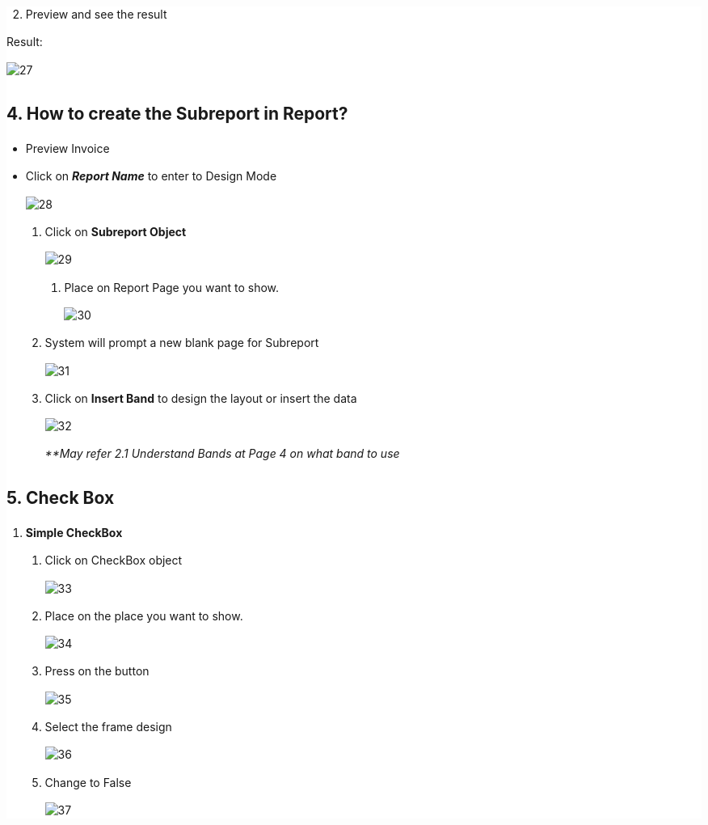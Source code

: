    2. Preview and see the result

   Result:

   ![27](/img/report/fastReport-basicGuide/27.png)

## 4. How to create the Subreport in Report?

- Preview Invoice
- Click on ***Report Name*** to enter to Design Mode

   ![28](/img/report/fastReport-basicGuide/28.png)

  1. Click on **Subreport Object**

      ![29](/img/report/fastReport-basicGuide/29.png)

     1. Place on Report Page you want to show.

         ![30](/img/report/fastReport-basicGuide/30.png)

  2. System will prompt a new blank page for Subreport

      ![31](/img/report/fastReport-basicGuide/31.png)

  3. Click on **Insert Band** to design the layout or insert the data

      ![32](/img/report/fastReport-basicGuide/32.png)

      *\*\*May refer 2.1 Understand Bands at Page 4 on what band to use*

## 5. Check Box

1. **Simple CheckBox**

   1. Click on CheckBox object

      ![33](/img/report/fastReport-basicGuide/33.png)

   2. Place on the place you want to show.

      ![34](/img/report/fastReport-basicGuide/34.png)

   3. Press on the button

      ![35](/img/report/fastReport-basicGuide/35.png)

   4. Select the frame design

      ![36](/img/report/fastReport-basicGuide/36.png)

   5. Change to False

      ![37](/img/report/fastReport-basicGuide/37.png)
